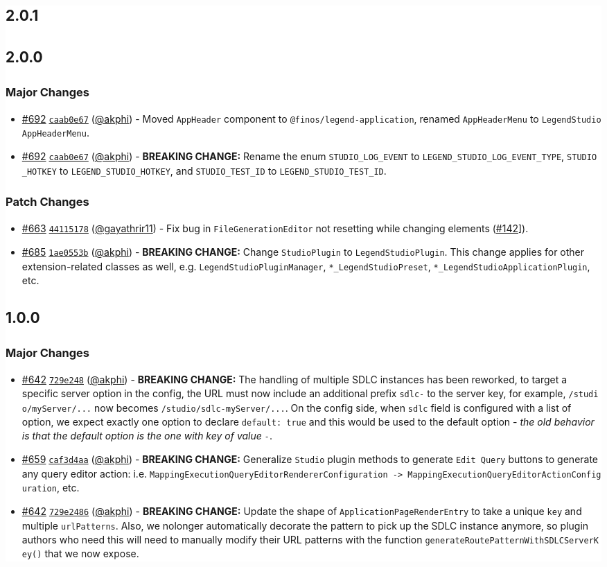 ## 2.0.1

## 2.0.0

### Major Changes

- [#692](https://github.com/finos/legend-studio/pull/692) [`caab0e67`](https://github.com/finos/legend-studio/commit/caab0e6772181e514b246fe6030a02e7169952cc) ([@akphi](https://github.com/akphi)) - Moved `AppHeader` component to `@finos/legend-application`, renamed `AppHeaderMenu` to `LegendStudioAppHeaderMenu`.

* [#692](https://github.com/finos/legend-studio/pull/692) [`caab0e67`](https://github.com/finos/legend-studio/commit/caab0e6772181e514b246fe6030a02e7169952cc) ([@akphi](https://github.com/akphi)) - **BREAKING CHANGE:** Rename the enum `STUDIO_LOG_EVENT` to `LEGEND_STUDIO_LOG_EVENT_TYPE`, `STUDIO_HOTKEY` to `LEGEND_STUDIO_HOTKEY`, and `STUDIO_TEST_ID` to `LEGEND_STUDIO_TEST_ID`.

### Patch Changes

- [#663](https://github.com/finos/legend-studio/pull/663) [`44115178`](https://github.com/finos/legend-studio/commit/44115178fa3bad5d3f2225aa8b1330e89f721993) ([@gayathrir11](https://github.com/gayathrir11)) - Fix bug in `FileGenerationEditor` not resetting while changing elements ([#142](https://github.com/finos/legend-studio/issues/142)]).

* [#685](https://github.com/finos/legend-studio/pull/685) [`1ae0553b`](https://github.com/finos/legend-studio/commit/1ae0553b7af88217a8642492cab2252a589ab091) ([@akphi](https://github.com/akphi)) - **BREAKING CHANGE:** Change `StudioPlugin` to `LegendStudioPlugin`. This change applies for other extension-related classes as well, e.g. `LegendStudioPluginManager`, `*_LegendStudioPreset`, `*_LegendStudioApplicationPlugin`, etc.

## 1.0.0

### Major Changes

- [#642](https://github.com/finos/legend-studio/pull/642) [`729e248`](https://github.com/finos/legend-studio/commit/729e248634a3710d94257ead28c7a0c9307798cb) ([@akphi](https://github.com/akphi)) - **BREAKING CHANGE:** The handling of multiple SDLC instances has been reworked, to target a specific server option in the config, the URL must now include an additional prefix `sdlc-` to the server key, for example, `/studio/myServer/...` now becomes `/studio/sdlc-myServer/...`. On the config side, when `sdlc` field is configured with a list of option, we expect exactly one option to declare `default: true` and this would be used to the default option - _the old behavior is that the default option is the one with key of value `-`_.

* [#659](https://github.com/finos/legend-studio/pull/659) [`caf3d4aa`](https://github.com/finos/legend-studio/commit/caf3d4aa3a98ca109cabb525eeb7d8615def7343) ([@akphi](https://github.com/akphi)) - **BREAKING CHANGE:** Generalize `Studio` plugin methods to generate `Edit Query` buttons to generate any query editor action: i.e. `MappingExecutionQueryEditorRendererConfiguration -> MappingExecutionQueryEditorActionConfiguration`, etc.

- [#642](https://github.com/finos/legend-studio/pull/642) [`729e2486`](https://github.com/finos/legend-studio/commit/729e248634a3710d94257ead28c7a0c9307798cb) ([@akphi](https://github.com/akphi)) - **BREAKING CHANGE:** Update the shape of `ApplicationPageRenderEntry` to take a unique `key` and multiple `urlPatterns`. Also, we nolonger automatically decorate the pattern to pick up the SDLC instance anymore, so plugin authors who need this will need to manually modify their URL patterns with the function `generateRoutePatternWithSDLCServerKey()` that we now expose.
